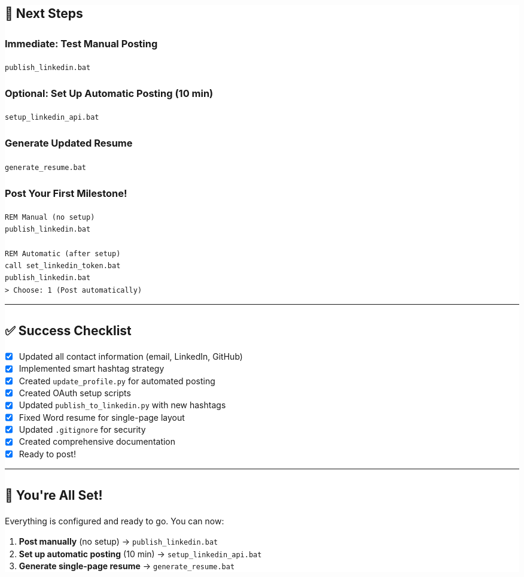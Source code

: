 
## 🎯 Next Steps

### **Immediate: Test Manual Posting**
```batch
publish_linkedin.bat
```

### **Optional: Set Up Automatic Posting** (10 min)
```batch
setup_linkedin_api.bat
```

### **Generate Updated Resume**
```batch
generate_resume.bat
```

### **Post Your First Milestone!**
```batch
REM Manual (no setup)
publish_linkedin.bat

REM Automatic (after setup)
call set_linkedin_token.bat
publish_linkedin.bat
> Choose: 1 (Post automatically)
```

---

## ✅ Success Checklist

- [x] Updated all contact information (email, LinkedIn, GitHub)
- [x] Implemented smart hashtag strategy
- [x] Created `update_profile.py` for automated posting
- [x] Created OAuth setup scripts
- [x] Updated `publish_to_linkedin.py` with new hashtags
- [x] Fixed Word resume for single-page layout
- [x] Updated `.gitignore` for security
- [x] Created comprehensive documentation
- [x] Ready to post!

---

## 🎉 You're All Set!

Everything is configured and ready to go. You can now:

1. **Post manually** (no setup) → `publish_linkedin.bat`
2. **Set up automatic posting** (10 min) → `setup_linkedin_api.bat`
3. **Generate single-page resume** → `generate_resume.bat`
